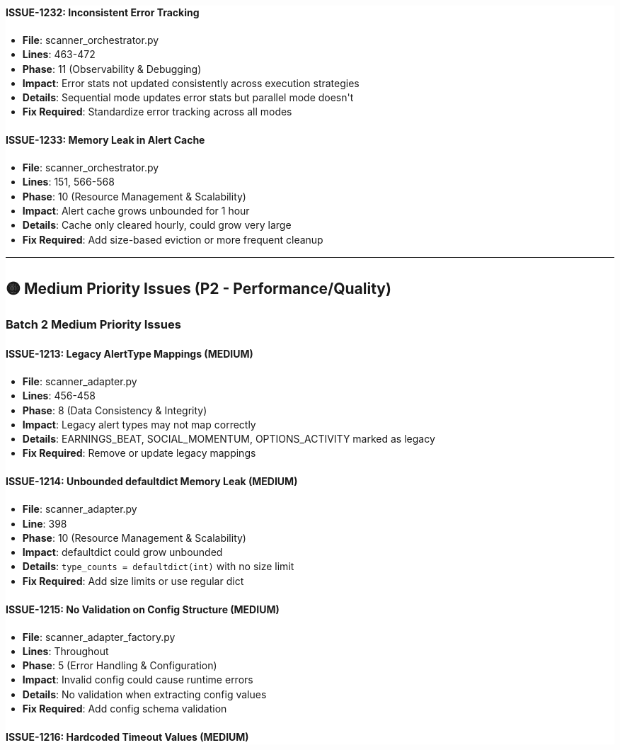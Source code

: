 #### ISSUE-1232: Inconsistent Error Tracking

- **File**: scanner_orchestrator.py
- **Lines**: 463-472
- **Phase**: 11 (Observability & Debugging)
- **Impact**: Error stats not updated consistently across execution strategies
- **Details**: Sequential mode updates error stats but parallel mode doesn't
- **Fix Required**: Standardize error tracking across all modes

#### ISSUE-1233: Memory Leak in Alert Cache

- **File**: scanner_orchestrator.py
- **Lines**: 151, 566-568
- **Phase**: 10 (Resource Management & Scalability)
- **Impact**: Alert cache grows unbounded for 1 hour
- **Details**: Cache only cleared hourly, could grow very large
- **Fix Required**: Add size-based eviction or more frequent cleanup

---

## 🟡 Medium Priority Issues (P2 - Performance/Quality)

### Batch 2 Medium Priority Issues

#### ISSUE-1213: Legacy AlertType Mappings (MEDIUM)

- **File**: scanner_adapter.py
- **Lines**: 456-458
- **Phase**: 8 (Data Consistency & Integrity)
- **Impact**: Legacy alert types may not map correctly
- **Details**: EARNINGS_BEAT, SOCIAL_MOMENTUM, OPTIONS_ACTIVITY marked as legacy
- **Fix Required**: Remove or update legacy mappings

#### ISSUE-1214: Unbounded defaultdict Memory Leak (MEDIUM)

- **File**: scanner_adapter.py
- **Line**: 398
- **Phase**: 10 (Resource Management & Scalability)
- **Impact**: defaultdict could grow unbounded
- **Details**: `type_counts = defaultdict(int)` with no size limit
- **Fix Required**: Add size limits or use regular dict

#### ISSUE-1215: No Validation on Config Structure (MEDIUM)

- **File**: scanner_adapter_factory.py
- **Lines**: Throughout
- **Phase**: 5 (Error Handling & Configuration)
- **Impact**: Invalid config could cause runtime errors
- **Details**: No validation when extracting config values
- **Fix Required**: Add config schema validation

#### ISSUE-1216: Hardcoded Timeout Values (MEDIUM)
